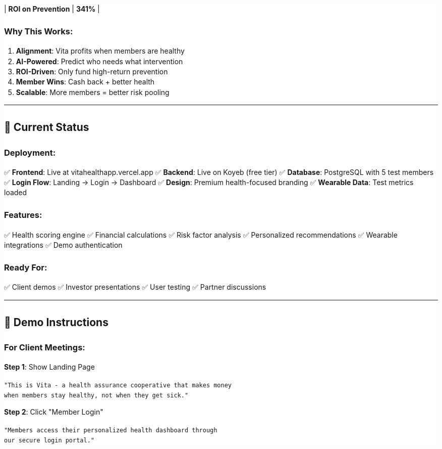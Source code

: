 | **ROI on Prevention** | **341%** |

### **Why This Works:**

1. **Alignment**: Vita profits when members are healthy
2. **AI-Powered**: Predict who needs what intervention
3. **ROI-Driven**: Only fund high-return prevention
4. **Member Wins**: Cash back + better health
5. **Scalable**: More members = better risk pooling

---

## 🎯 **Current Status**

### **Deployment:**
✅ **Frontend**: Live at vitahealthapp.vercel.app
✅ **Backend**: Live on Koyeb (free tier)
✅ **Database**: PostgreSQL with 5 test members
✅ **Login Flow**: Landing → Login → Dashboard
✅ **Design**: Premium health-focused branding
✅ **Wearable Data**: Test metrics loaded

### **Features:**
✅ Health scoring engine
✅ Financial calculations
✅ Risk factor analysis
✅ Personalized recommendations
✅ Wearable integrations
✅ Demo authentication

### **Ready For:**
✅ Client demos
✅ Investor presentations
✅ User testing
✅ Partner discussions

---

## 🚀 **Demo Instructions**

### **For Client Meetings:**

**Step 1**: Show Landing Page
```
"This is Vita - a health assurance cooperative that makes money
when members stay healthy, not when they get sick."
```

**Step 2**: Click "Member Login"
```
"Members access their personalized health dashboard through
our secure login portal."
```
